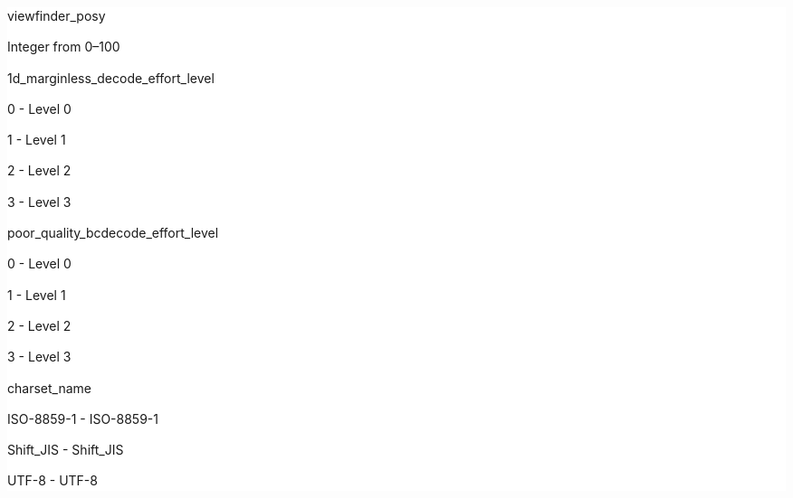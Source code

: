 </tr>
<tr class="c6" bgcolor="#e0e0eb"><td class="c4" colspan="1" rowspan="1"><p class="c1"><span class="c0">viewfinder_posy</span></p></td><td class="c2" colspan="1" rowspan="1"><p class="c1"><span class="c0">Integer from 0&ndash;100</span></p></td>
</tr>
<tr class="c10"><td class="c4" colspan="1" rowspan="1"><p class="c1"><span class="c0">1d_marginless_decode_effort_level</span></p></td><td class="c2" colspan="1" rowspan="1"><p class="c1"><span class="c0">0 - Level 0</span></p><p class="c1"><span class="c0">1 - Level 1</span></p><p class="c1"><span class="c0">2 - Level 2</span></p><p class="c1"><span class="c0">3 - Level 3</span></p></td>
</tr>
<tr class="c10" bgcolor="#e0e0eb"><td class="c4" colspan="1" rowspan="1"><p class="c1"><span class="c0">poor_quality_bcdecode_effort_level</span></p></td><td class="c2" colspan="1" rowspan="1"><p class="c1"><span class="c0">0 - Level 0</span></p><p class="c1"><span class="c0">1 - Level 1</span></p><p class="c1"><span class="c0">2 - Level 2</span></p><p class="c1"><span class="c0">3 - Level 3</span></p></td>
</tr>
<tr class="c5"><td class="c4" colspan="1" rowspan="1"><p class="c1"><span class="c0">charset_name</span></p></td><td class="c2" colspan="1" rowspan="1"><p class="c1"><span class="c0">ISO-8859-1 - ISO-8859-1</span></p><p class="c1"><span class="c0">Shift_JIS - Shift_JIS</span></p><p class="c1"><span class="c0">UTF-8 - UTF-8</span></p></td>
</tr>
